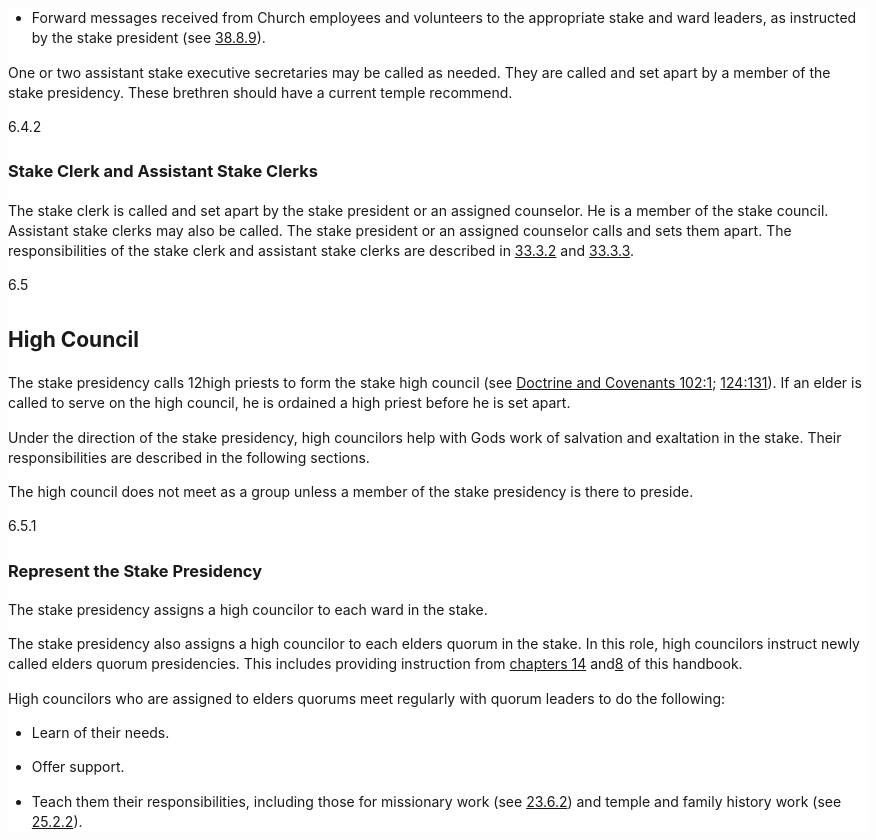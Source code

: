 *   Forward messages received from Church employees and volunteers to the appropriate stake and ward leaders, as instructed by the stake president (see [38.8.9](https://www.churchofjesuschrist.org/study/manual/general-handbook/38-church-policies-and-guidelines?lang=eng&id=title_number289-p23478#title_number289)).
    

One or two assistant stake executive secretaries may be called as needed. They are called and set apart by a member of the stake presidency. These brethren should have a current temple recommend.

6.4.2

### Stake Clerk and Assistant Stake Clerks

The stake clerk is called and set apart by the stake president or an assigned counselor. He is a member of the stake council. Assistant stake clerks may also be called. The stake president or an assigned counselor calls and sets them apart. The responsibilities of the stake clerk and assistant stake clerks are described in [33.3.2](https://www.churchofjesuschrist.org/study/manual/general-handbook/33-records-and-reports?lang=eng&id=title_number6-p35#title_number6) and [33.3.3](https://www.churchofjesuschrist.org/study/manual/general-handbook/33-records-and-reports?lang=eng&id=title_number7-p273#title_number7).

6.5

High Council
------------

The stake presidency calls 12high priests to form the stake high council (see [Doctrine and Covenants 102:1](https://www.churchofjesuschrist.org/study/scriptures/dc-testament/dc/102?lang=eng&id=p1#p1); [124:131](https://www.churchofjesuschrist.org/study/scriptures/dc-testament/dc/124?lang=eng&id=p131#p131)). If an elder is called to serve on the high council, he is ordained a high priest before he is set apart.

Under the direction of the stake presidency, high councilors help with Gods work of salvation and exaltation in the stake. Their responsibilities are described in the following sections.

The high council does not meet as a group unless a member of the stake presidency is there to preside.

6.5.1

### Represent the Stake Presidency

The stake presidency assigns a high councilor to each ward in the stake.

The stake presidency also assigns a high councilor to each elders quorum in the stake. In this role, high councilors instruct newly called elders quorum presidencies. This includes providing instruction from [chapters 14](https://www.churchofjesuschrist.org/study/manual/general-handbook/1-work-of-salvation-and-exaltation?lang=eng) and[8](https://www.churchofjesuschrist.org/study/manual/general-handbook/8-elders-quorum?lang=eng) of this handbook.

High councilors who are assigned to elders quorums meet regularly with quorum leaders to do the following:

*   Learn of their needs.
    
*   Offer support.
    
*   Teach them their responsibilities, including those for missionary work (see [23.6.2](https://www.churchofjesuschrist.org/study/manual/general-handbook/23?lang=eng&id=title_number16-p61#title_number16)) and temple and family history work (see [25.2.2](https://www.churchofjesuschrist.org/study/manual/general-handbook/25-temple-and-family-history-work?lang=eng&id=title_number8-p38#title_number8)).
    